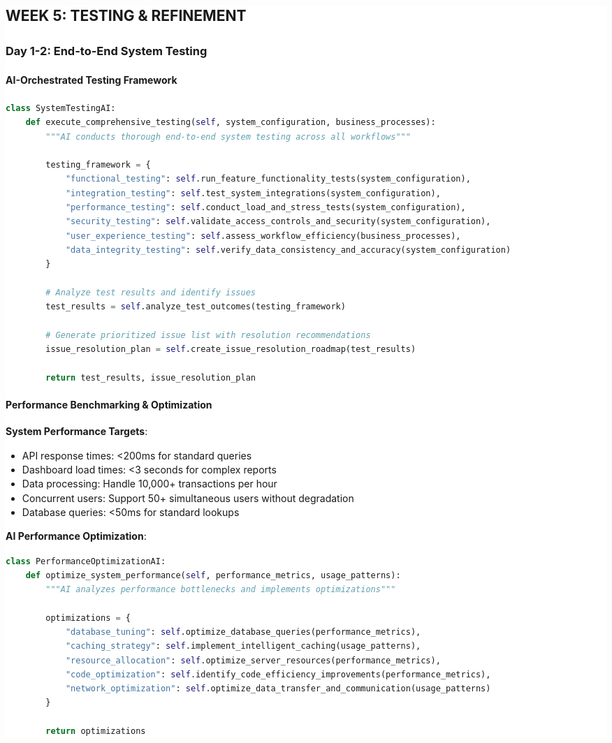 ## WEEK 5: TESTING & REFINEMENT

### **Day 1-2: End-to-End System Testing**

#### **AI-Orchestrated Testing Framework**
```python
class SystemTestingAI:
    def execute_comprehensive_testing(self, system_configuration, business_processes):
        """AI conducts thorough end-to-end system testing across all workflows"""
        
        testing_framework = {
            "functional_testing": self.run_feature_functionality_tests(system_configuration),
            "integration_testing": self.test_system_integrations(system_configuration),
            "performance_testing": self.conduct_load_and_stress_tests(system_configuration),
            "security_testing": self.validate_access_controls_and_security(system_configuration),
            "user_experience_testing": self.assess_workflow_efficiency(business_processes),
            "data_integrity_testing": self.verify_data_consistency_and_accuracy(system_configuration)
        }
        
        # Analyze test results and identify issues
        test_results = self.analyze_test_outcomes(testing_framework)
        
        # Generate prioritized issue list with resolution recommendations
        issue_resolution_plan = self.create_issue_resolution_roadmap(test_results)
        
        return test_results, issue_resolution_plan
```

#### **Performance Benchmarking & Optimization**

**System Performance Targets**:
- API response times: <200ms for standard queries
- Dashboard load times: <3 seconds for complex reports
- Data processing: Handle 10,000+ transactions per hour
- Concurrent users: Support 50+ simultaneous users without degradation
- Database queries: <50ms for standard lookups

**AI Performance Optimization**:
```python
class PerformanceOptimizationAI:
    def optimize_system_performance(self, performance_metrics, usage_patterns):
        """AI analyzes performance bottlenecks and implements optimizations"""
        
        optimizations = {
            "database_tuning": self.optimize_database_queries(performance_metrics),
            "caching_strategy": self.implement_intelligent_caching(usage_patterns),
            "resource_allocation": self.optimize_server_resources(performance_metrics),
            "code_optimization": self.identify_code_efficiency_improvements(performance_metrics),
            "network_optimization": self.optimize_data_transfer_and_communication(usage_patterns)
        }
        
        return optimizations
```
